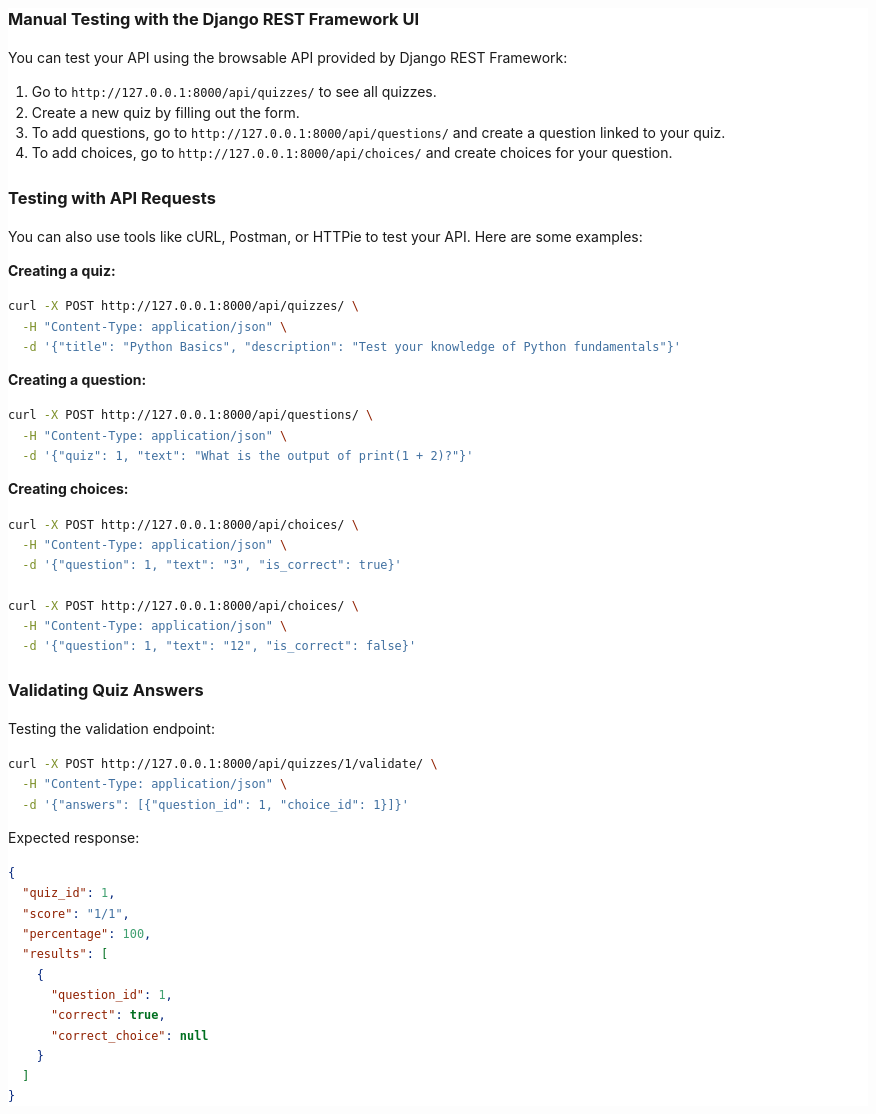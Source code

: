 ### Manual Testing with the Django REST Framework UI

You can test your API using the browsable API provided by Django REST Framework:

1. Go to `http://127.0.0.1:8000/api/quizzes/` to see all quizzes.
2. Create a new quiz by filling out the form.
3. To add questions, go to `http://127.0.0.1:8000/api/questions/` and create a question linked to your quiz.
4. To add choices, go to `http://127.0.0.1:8000/api/choices/` and create choices for your question.

### Testing with API Requests

You can also use tools like cURL, Postman, or HTTPie to test your API. Here are some examples:

**Creating a quiz:**

```bash
curl -X POST http://127.0.0.1:8000/api/quizzes/ \
  -H "Content-Type: application/json" \
  -d '{"title": "Python Basics", "description": "Test your knowledge of Python fundamentals"}'
```

**Creating a question:**

```bash
curl -X POST http://127.0.0.1:8000/api/questions/ \
  -H "Content-Type: application/json" \
  -d '{"quiz": 1, "text": "What is the output of print(1 + 2)?"}'
```

**Creating choices:**

```bash
curl -X POST http://127.0.0.1:8000/api/choices/ \
  -H "Content-Type: application/json" \
  -d '{"question": 1, "text": "3", "is_correct": true}'

curl -X POST http://127.0.0.1:8000/api/choices/ \
  -H "Content-Type: application/json" \
  -d '{"question": 1, "text": "12", "is_correct": false}'
```

### Validating Quiz Answers

Testing the validation endpoint:

```bash
curl -X POST http://127.0.0.1:8000/api/quizzes/1/validate/ \
  -H "Content-Type: application/json" \
  -d '{"answers": [{"question_id": 1, "choice_id": 1}]}'
```

Expected response:

```json
{
  "quiz_id": 1,
  "score": "1/1",
  "percentage": 100,
  "results": [
    {
      "question_id": 1,
      "correct": true,
      "correct_choice": null
    }
  ]
}
```
